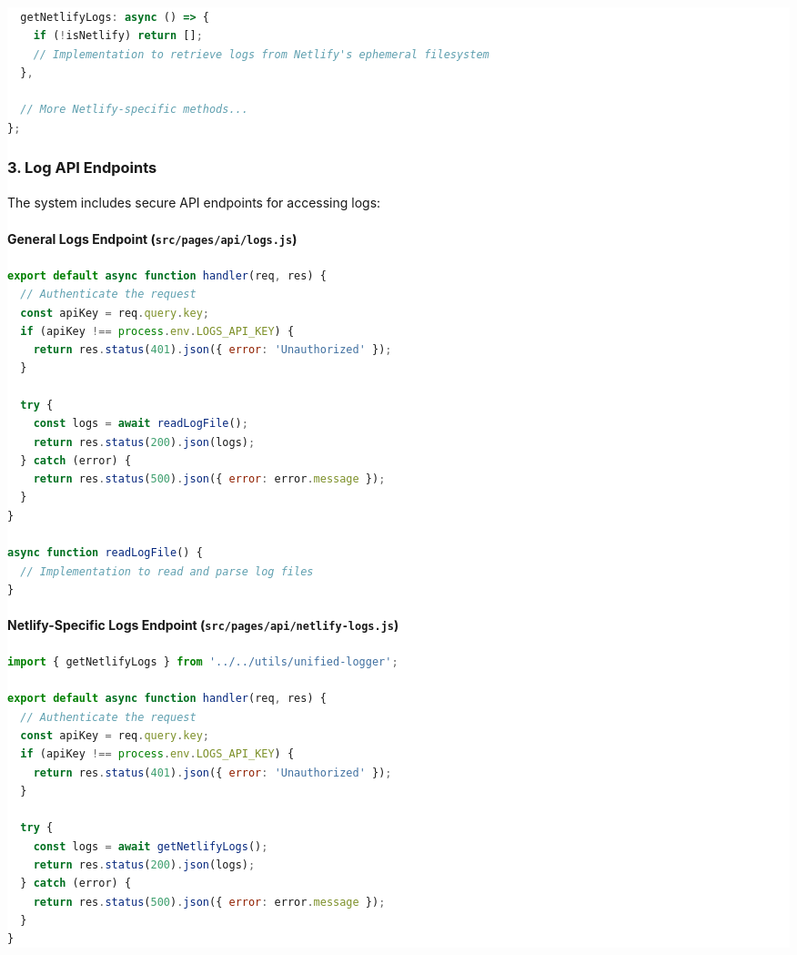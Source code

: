 ```javascript
  getNetlifyLogs: async () => {
    if (!isNetlify) return [];
    // Implementation to retrieve logs from Netlify's ephemeral filesystem
  },
  
  // More Netlify-specific methods...
};
```

### 3. Log API Endpoints

The system includes secure API endpoints for accessing logs:

#### General Logs Endpoint (`src/pages/api/logs.js`)

```javascript
export default async function handler(req, res) {
  // Authenticate the request
  const apiKey = req.query.key;
  if (apiKey !== process.env.LOGS_API_KEY) {
    return res.status(401).json({ error: 'Unauthorized' });
  }

  try {
    const logs = await readLogFile();
    return res.status(200).json(logs);
  } catch (error) {
    return res.status(500).json({ error: error.message });
  }
}

async function readLogFile() {
  // Implementation to read and parse log files
}
```

#### Netlify-Specific Logs Endpoint (`src/pages/api/netlify-logs.js`)

```javascript
import { getNetlifyLogs } from '../../utils/unified-logger';

export default async function handler(req, res) {
  // Authenticate the request
  const apiKey = req.query.key;
  if (apiKey !== process.env.LOGS_API_KEY) {
    return res.status(401).json({ error: 'Unauthorized' });
  }

  try {
    const logs = await getNetlifyLogs();
    return res.status(200).json(logs);
  } catch (error) {
    return res.status(500).json({ error: error.message });
  }
}
```
